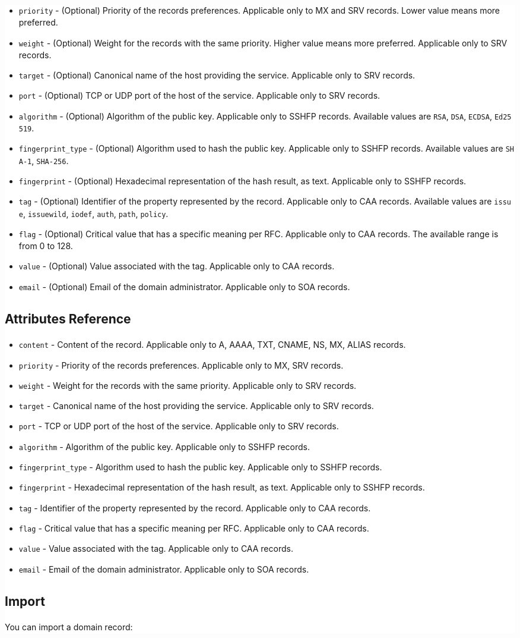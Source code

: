 * `priority` - (Optional) Priority of the records preferences. Applicable only to MX and SRV records. Lower value means more preferred.

* `weight` - (Optional) Weight for the records with the same priority. Higher value means more preferred. Applicable only to SRV records.

* `target` - (Optional) Canonical name of the host providing the service. Applicable only to SRV records.

* `port` - (Optional) TCP or UDP port of the host of the service. Applicable only to SRV records.

* `algorithm` - (Optional) Algorithm of the public key. Applicable only to SSHFP records. Available values are `RSA`, `DSA`, `ECDSA`, `Ed25519`.

* `fingerprint_type` - (Optional) Algorithm used to hash the public key. Applicable only to SSHFP records. Available values are `SHA-1`, `SHA-256`.

* `fingerprint` - (Optional) Hexadecimal representation of the hash result, as text. Applicable only to SSHFP records.

* `tag` - (Optional) Identifier of the property represented by the record. Applicable only to CAA records. Available values are `issue`, `issuewild`, `iodef`, `auth`, `path`, `policy`.

* `flag` - (Optional) Critical value that has a specific meaning per RFC. Applicable only to CAA records. The available range is from 0 to 128.

* `value` - (Optional) Value associated with the tag. Applicable only to CAA records.

* `email` - (Optional) Email of the domain administrator. Applicable only to SOA records.

## Attributes Reference

* `content` - Content of the record. Applicable only to A, AAAA, TXT, CNAME, NS, MX, ALIAS records.

* `priority` - Priority of the records preferences. Applicable only to MX, SRV records.

* `weight` - Weight for the records with the same priority. Applicable only to SRV records.

* `target` - Canonical name of the host providing the service. Applicable only to SRV records.

* `port` - TCP or UDP port of the host of the service. Applicable only to SRV records.

* `algorithm` - Algorithm of the public key. Applicable only to SSHFP records.

* `fingerprint_type` - Algorithm used to hash the public key. Applicable only to SSHFP records.

* `fingerprint` - Hexadecimal representation of the hash result, as text. Applicable only to SSHFP records.

* `tag` - Identifier of the property represented by the record. Applicable only to CAA records.

* `flag` - Critical value that has a specific meaning per RFC. Applicable only to CAA records.

* `value` - Value associated with the tag. Applicable only to CAA records.

* `email` - Email of the domain administrator. Applicable only to SOA records.

## Import

You can import a domain record:

